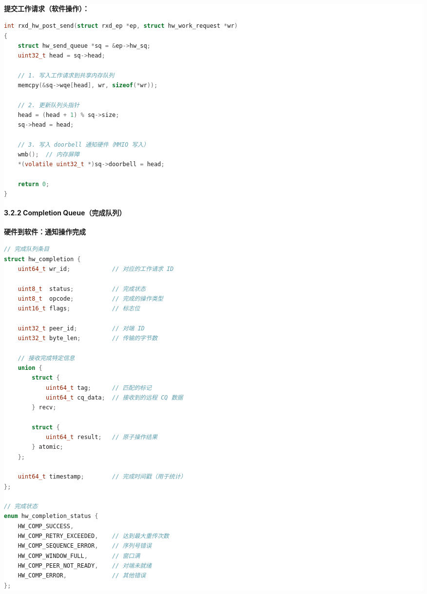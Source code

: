 **提交工作请求（软件操作）：**
```c
int rxd_hw_post_send(struct rxd_ep *ep, struct hw_work_request *wr)
{
    struct hw_send_queue *sq = &ep->hw_sq;
    uint32_t head = sq->head;

    // 1. 写入工作请求到共享内存队列
    memcpy(&sq->wqe[head], wr, sizeof(*wr));

    // 2. 更新队列头指针
    head = (head + 1) % sq->size;
    sq->head = head;

    // 3. 写入 doorbell 通知硬件（MMIO 写入）
    wmb();  // 内存屏障
    *(volatile uint32_t *)sq->doorbell = head;

    return 0;
}
```

#### 3.2.2 Completion Queue（完成队列）

**硬件到软件：通知操作完成**

```c
// 完成队列条目
struct hw_completion {
    uint64_t wr_id;            // 对应的工作请求 ID

    uint8_t  status;           // 完成状态
    uint8_t  opcode;           // 完成的操作类型
    uint16_t flags;            // 标志位

    uint32_t peer_id;          // 对端 ID
    uint32_t byte_len;         // 传输的字节数

    // 接收完成特定信息
    union {
        struct {
            uint64_t tag;      // 匹配的标记
            uint64_t cq_data;  // 接收到的远程 CQ 数据
        } recv;

        struct {
            uint64_t result;   // 原子操作结果
        } atomic;
    };

    uint64_t timestamp;        // 完成时间戳（用于统计）
};

// 完成状态
enum hw_completion_status {
    HW_COMP_SUCCESS,
    HW_COMP_RETRY_EXCEEDED,    // 达到最大重传次数
    HW_COMP_SEQUENCE_ERROR,    // 序列号错误
    HW_COMP_WINDOW_FULL,       // 窗口满
    HW_COMP_PEER_NOT_READY,    // 对端未就绪
    HW_COMP_ERROR,             // 其他错误
};
```
